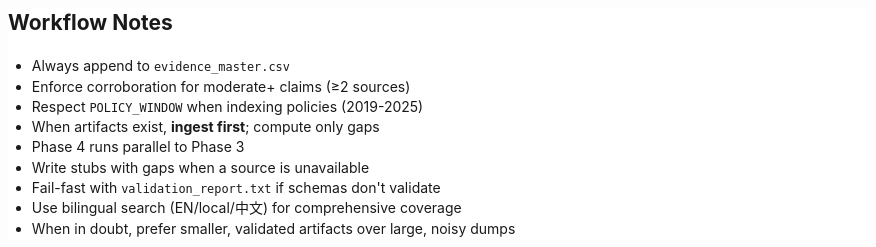
## Workflow Notes
- Always append to `evidence_master.csv`
- Enforce corroboration for moderate+ claims (≥2 sources)
- Respect `POLICY_WINDOW` when indexing policies (2019-2025)
- When artifacts exist, **ingest first**; compute only gaps
- Phase 4 runs parallel to Phase 3
- Write stubs with gaps when a source is unavailable
- Fail-fast with `validation_report.txt` if schemas don't validate
- Use bilingual search (EN/local/中文) for comprehensive coverage
- When in doubt, prefer smaller, validated artifacts over large, noisy dumps
